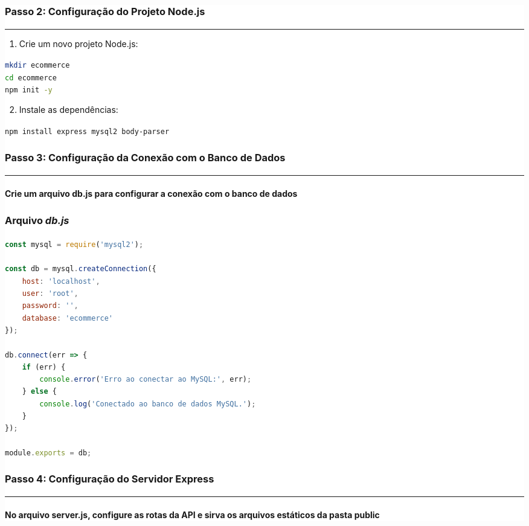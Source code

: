 ### Passo 2: Configuração do Projeto **Node.js**

<hr></hr>

1. Crie um novo projeto Node.js:

````bash
mkdir ecommerce
cd ecommerce
npm init -y
````

2. Instale as dependências:

````bash
npm install express mysql2 body-parser
````

### Passo 3: Configuração da Conexão com o Banco de Dados

<hr></hr>

#### Crie um arquivo **db.js** para configurar a conexão com o banco de dados

### Arquivo *db.js*

````javascript
const mysql = require('mysql2');

const db = mysql.createConnection({
    host: 'localhost',
    user: 'root',
    password: '',
    database: 'ecommerce'
});

db.connect(err => {
    if (err) {
        console.error('Erro ao conectar ao MySQL:', err);
    } else {
        console.log('Conectado ao banco de dados MySQL.');
    }
});

module.exports = db;
````

### Passo 4: Configuração do Servidor Express

<hr></hr>

#### No arquivo **server.js**, configure as rotas da API e sirva os arquivos estáticos da pasta public
